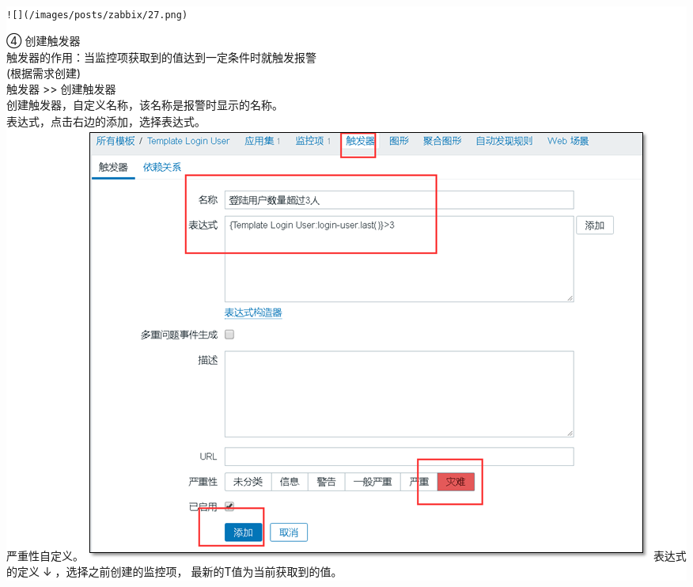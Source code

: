     ![](/images/posts/zabbix/27.png)

④   创建触发器  
触发器的作用：当监控项获取到的值达到一定条件时就触发报警  
(根据需求创建)  
触发器 >> 创建触发器  
创建触发器，自定义名称，该名称是报警时显示的名称。  
   表达式，点击右边的添加，选择表达式。   
   严重性自定义。
    ![](/images/posts/zabbix/28.png)
   表达式的定义 ↓ ，选择之前创建的监控项，
最新的T值为当前获取到的值。